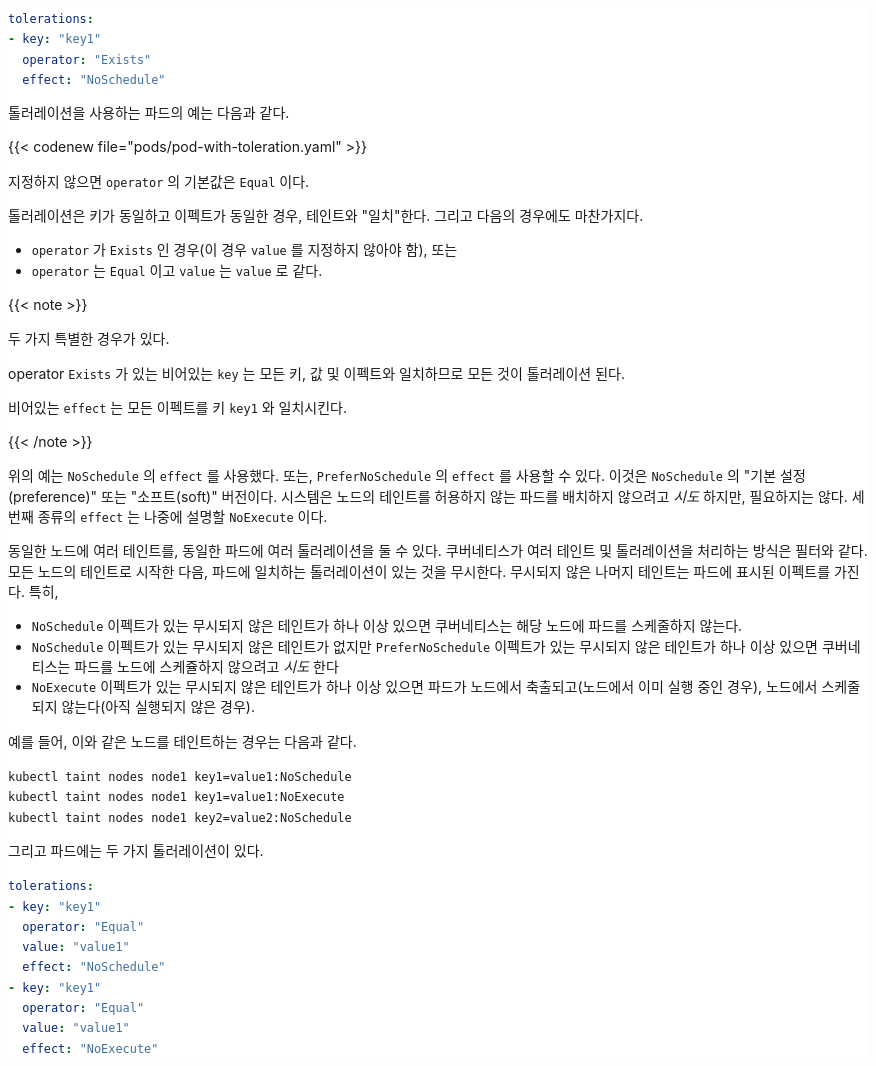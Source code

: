 ```yaml
tolerations:
- key: "key1"
  operator: "Exists"
  effect: "NoSchedule"
```

톨러레이션을 사용하는 파드의 예는 다음과 같다.

{{< codenew file="pods/pod-with-toleration.yaml" >}}

지정하지 않으면 `operator` 의 기본값은 `Equal` 이다.

톨러레이션은 키가 동일하고 이펙트가 동일한 경우, 테인트와 "일치"한다. 그리고 다음의 경우에도 마찬가지다.

* `operator` 가 `Exists` 인 경우(이 경우 `value` 를 지정하지 않아야 함), 또는
* `operator` 는 `Equal` 이고 `value` 는 `value` 로 같다.

{{< note >}}

두 가지 특별한 경우가 있다.

operator `Exists` 가 있는 비어있는 `key` 는 모든 키, 값 및 이펙트와 일치하므로
모든 것이 톨러레이션 된다.

비어있는 `effect` 는 모든 이펙트를 키 `key1` 와 일치시킨다.

{{< /note >}}

위의 예는 `NoSchedule` 의 `effect` 를 사용했다. 또는, `PreferNoSchedule` 의 `effect` 를 사용할 수 있다.
이것은 `NoSchedule` 의 "기본 설정(preference)" 또는 "소프트(soft)" 버전이다. 시스템은 노드의 테인트를 허용하지 않는
파드를 배치하지 않으려고 *시도* 하지만, 필요하지는 않다. 세 번째 종류의 `effect` 는
나중에 설명할 `NoExecute` 이다.

동일한 노드에 여러 테인트를, 동일한 파드에 여러 톨러레이션을 둘 수 있다.
쿠버네티스가 여러 테인트 및 톨러레이션을 처리하는 방식은 필터와 같다.
모든 노드의 테인트로 시작한 다음, 파드에 일치하는 톨러레이션이 있는 것을 무시한다.
무시되지 않은 나머지 테인트는 파드에 표시된 이펙트를 가진다. 특히,

* `NoSchedule` 이펙트가 있는 무시되지 않은 테인트가 하나 이상 있으면 쿠버네티스는 해당 노드에
파드를 스케줄하지 않는다.
* `NoSchedule` 이펙트가 있는 무시되지 않은 테인트가 없지만 `PreferNoSchedule` 이펙트가 있는
무시되지 않은 테인트가 하나 이상 있으면 쿠버네티스는 파드를 노드에 스케쥴하지 않으려고 *시도* 한다
* `NoExecute` 이펙트가 있는 무시되지 않은 테인트가 하나 이상 있으면
파드가 노드에서 축출되고(노드에서 이미 실행 중인 경우), 노드에서
스케줄되지 않는다(아직 실행되지 않은 경우).

예를 들어, 이와 같은 노드를 테인트하는 경우는 다음과 같다.

```shell
kubectl taint nodes node1 key1=value1:NoSchedule
kubectl taint nodes node1 key1=value1:NoExecute
kubectl taint nodes node1 key2=value2:NoSchedule
```

그리고 파드에는 두 가지 톨러레이션이 있다.

```yaml
tolerations:
- key: "key1"
  operator: "Equal"
  value: "value1"
  effect: "NoSchedule"
- key: "key1"
  operator: "Equal"
  value: "value1"
  effect: "NoExecute"
```
